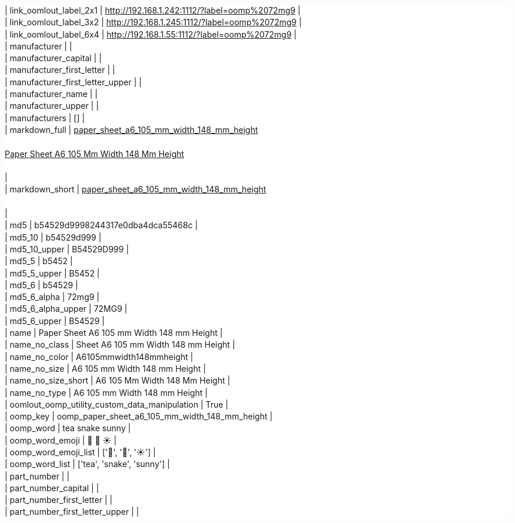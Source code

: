 | link_oomlout_label_2x1 | http://192.168.1.242:1112/?label=oomp%2072mg9 |  
| link_oomlout_label_3x2 | http://192.168.1.245:1112/?label=oomp%2072mg9 |  
| link_oomlout_label_6x4 | http://192.168.1.55:1112/?label=oomp%2072mg9 |  
| manufacturer |  |  
| manufacturer_capital |  |  
| manufacturer_first_letter |  |  
| manufacturer_first_letter_upper |  |  
| manufacturer_name |  |  
| manufacturer_upper |  |  
| manufacturers | [] |  
| markdown_full | [paper_sheet_a6_105_mm_width_148_mm_height](https://github.com/oomlout/oomlout_oomp_current_version_messy/tree/main/parts/paper_sheet_a6_105_mm_width_148_mm_height)<br>[](https://github.com/oomlout/oomlout_oomp_current_version_messy/tree/main/parts/paper_sheet_a6_105_mm_width_148_mm_height)<br>[Paper Sheet A6 105 Mm Width 148 Mm Height](https://github.com/oomlout/oomlout_oomp_current_version_messy/tree/main/parts/paper_sheet_a6_105_mm_width_148_mm_height)<br><br> |  
| markdown_short | [paper_sheet_a6_105_mm_width_148_mm_height](https://github.com/oomlout/oomlout_oomp_current_version_messy/tree/main/parts/paper_sheet_a6_105_mm_width_148_mm_height)<br><br> |  
| md5 | b54529d9998244317e0dba4dca55468c |  
| md5_10 | b54529d999 |  
| md5_10_upper | B54529D999 |  
| md5_5 | b5452 |  
| md5_5_upper | B5452 |  
| md5_6 | b54529 |  
| md5_6_alpha | 72mg9 |  
| md5_6_alpha_upper | 72MG9 |  
| md5_6_upper | B54529 |  
| name | Paper Sheet A6 105 mm Width 148 mm Height |  
| name_no_class | Sheet A6 105 mm Width 148 mm Height |  
| name_no_color | A6105mmwidth148mmheight |  
| name_no_size | A6 105 mm Width 148 mm Height |  
| name_no_size_short | A6 105 Mm Width 148 Mm Height |  
| name_no_type | A6 105 mm Width 148 mm Height |  
| oomlout_oomp_utility_custom_data_manipulation | True |  
| oomp_key | oomp_paper_sheet_a6_105_mm_width_148_mm_height |  
| oomp_word | tea snake sunny |  
| oomp_word_emoji | :tea: :snake: :sunny: |  
| oomp_word_emoji_list | [':tea:', ':snake:', ':sunny:'] |  
| oomp_word_list | ['tea', 'snake', 'sunny'] |  
| part_number |  |  
| part_number_capital |  |  
| part_number_first_letter |  |  
| part_number_first_letter_upper |  |  
